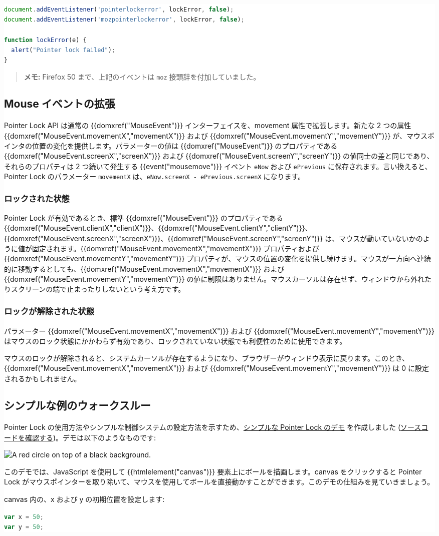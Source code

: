 ```js
document.addEventListener('pointerlockerror', lockError, false);
document.addEventListener('mozpointerlockerror', lockError, false);

function lockError(e) {
  alert("Pointer lock failed");
}
```

> **メモ:** Firefox 50 まで、上記のイベントは `moz` 接頭辞を付加していました。

## Mouse イベントの拡張

Pointer Lock API は通常の {{domxref("MouseEvent")}} インターフェイスを、movement 属性で拡張します。新たな 2 つの属性 {{domxref("MouseEvent.movementX","movementX")}} および {{domxref("MouseEvent.movementY","movementY")}} が、マウスポインタの位置の変化を提供します。パラメーターの値は {{domxref("MouseEvent")}} のプロパティである {{domxref("MouseEvent.screenX","screenX")}} および {{domxref("MouseEvent.screenY","screenY")}} の値同士の差と同じであり、それらのプロパティは 2 つ続いて発生する {{event("mousemove")}} イベント `eNow` および `ePrevious` に保存されます。言い換えると、Pointer Lock のパラメーター `movementX` は、`eNow.screenX - ePrevious.screenX` になります。

### ロックされた状態

Pointer Lock が有効であるとき、標準 {{domxref("MouseEvent")}} のプロパティである {{domxref("MouseEvent.clientX","clientX")}}、{{domxref("MouseEvent.clientY","clientY")}}、{{domxref("MouseEvent.screenX","screenX")}}、{{domxref("MouseEvent.screenY","screenY")}} は、マウスが動いていないかのように値が固定されます。{{domxref("MouseEvent.movementX","movementX")}} プロパティおよび {{domxref("MouseEvent.movementY","movementY")}} プロパティが、マウスの位置の変化を提供し続けます。マウスが一方向へ連続的に移動するとしても、{{domxref("MouseEvent.movementX","movementX")}} および {{domxref("MouseEvent.movementY","movementY")}} の値に制限はありません。マウスカーソルは存在せず、ウィンドウから外れたりスクリーンの端で止まったりしないという考え方です。

### ロックが解除された状態

パラメーター {{domxref("MouseEvent.movementX","movementX")}} および {{domxref("MouseEvent.movementY","movementY")}} はマウスのロック状態にかかわらず有効であり、ロックされていない状態でも利便性のために使用できます。

マウスのロックが解除されると、システムカーソルが存在するようになり、ブラウザーがウィンドウ表示に戻ります。このとき、{{domxref("MouseEvent.movementX","movementX")}} および {{domxref("MouseEvent.movementY","movementY")}} は 0 に設定されるかもしれません。

## シンプルな例のウォークスルー

Pointer Lock の使用方法やシンプルな制御システムの設定方法を示すため、[シンプルな Pointer Lock のデモ](https://mdn.github.io/dom-examples/pointer-lock/) を作成しました ([ソースコードを確認する](https://github.com/mdn/dom-examples/tree/master/pointer-lock))。デモは以下のようなものです:

![A red circle on top of a black background.](https://mdn.mozillademos.org/files/7953/pointer-lock.png)

このデモでは、JavaScript を使用して {{htmlelement("canvas")}} 要素上にボールを描画します。canvas をクリックすると Pointer Lock がマウスポインターを取り除いて、マウスを使用してボールを直接動かすことができます。このデモの仕組みを見ていきましょう。

canvas 内の、x および y の初期位置を設定します:

```js
var x = 50;
var y = 50;
```

